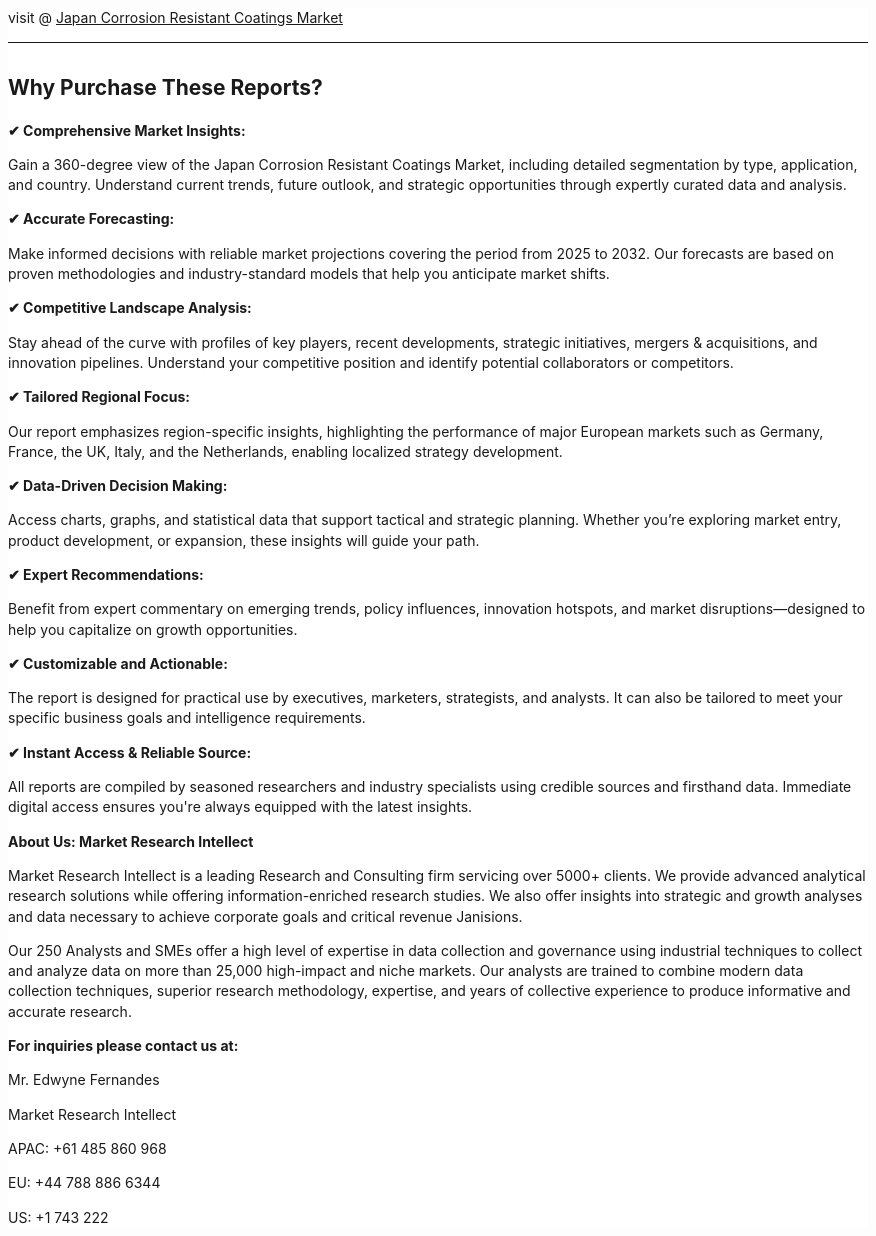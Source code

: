 visit&nbsp;@</strong>&nbsp;</span><span class="font-[700]"><a href="https://www.marketresearchintellect.com/product/global-corrosion-resistant-coatings-sales-market/?utm_source=Linkedin&utm_medium=808" target="_blank" data-tracking-control-name="article-ssr-frontend-pulse_little-text-block" data-tracking-will-navigate="" data-test-link="">Japan Corrosion Resistant Coatings Market</a></span></p></blockquote><hr /><h2>Why Purchase These Reports?</h2><p><strong>✔ Comprehensive Market Insights:</strong></p><p>Gain a 360-degree view of the Japan Corrosion Resistant Coatings Market, including detailed segmentation by type, application, and country. Understand current trends, future outlook, and strategic opportunities through expertly curated data and analysis.</p><p><strong>✔ Accurate Forecasting:</strong></p><p>Make informed decisions with reliable market projections covering the period from 2025 to 2032. Our forecasts are based on proven methodologies and industry-standard models that help you anticipate market shifts.</p><p><strong>✔ Competitive Landscape Analysis:</strong></p><p>Stay ahead of the curve with profiles of key players, recent developments, strategic initiatives, mergers &amp; acquisitions, and innovation pipelines. Understand your competitive position and identify potential collaborators or competitors.</p><p><strong>✔ Tailored Regional Focus:</strong></p><p>Our report emphasizes region-specific insights, highlighting the performance of major European markets such as Germany, France, the UK, Italy, and the Netherlands, enabling localized strategy development.</p><p><strong>✔ Data-Driven Decision Making:</strong></p><p>Access charts, graphs, and statistical data that support tactical and strategic planning. Whether you&rsquo;re exploring market entry, product development, or expansion, these insights will guide your path.</p><p><strong>✔ Expert Recommendations:</strong></p><p>Benefit from expert commentary on emerging trends, policy influences, innovation hotspots, and market disruptions&mdash;designed to help you capitalize on growth opportunities.</p><p><strong>✔ Customizable and Actionable:</strong></p><p>The report is designed for practical use by executives, marketers, strategists, and analysts. It can also be tailored to meet your specific business goals and intelligence requirements.</p><p><strong>✔ Instant Access &amp; Reliable Source:</strong></p><p>All reports are compiled by seasoned researchers and industry specialists using credible sources and firsthand data. Immediate digital access ensures you're always equipped with the latest insights.</p><p><strong><span class="font-[700]">About Us: Market Research Intellect</span></strong></p><p><span class="">Market Research Intellect is a leading Research and Consulting firm servicing over 5000+ clients. We provide advanced analytical research solutions while offering information-enriched research studies.&nbsp;</span>We also offer insights into strategic and growth analyses and data necessary to achieve corporate goals and critical revenue Janisions.</p><p><span class="">Our 250 Analysts and SMEs offer a high level of expertise in data collection and governance using industrial techniques to collect and analyze data on more than 25,000 high-impact and niche markets. Our analysts are trained to combine modern data collection techniques, superior research methodology, expertise, and years of collective experience to produce informative and accurate research.</span></p><p><strong>For inquiries please contact us at:</strong></p><p>Mr. Edwyne Fernandes</p><p>Market Research Intellect</p><p>APAC: +61 485 860 968</p><p>EU: +44 788 886 6344</p><p>US: +1 743 222